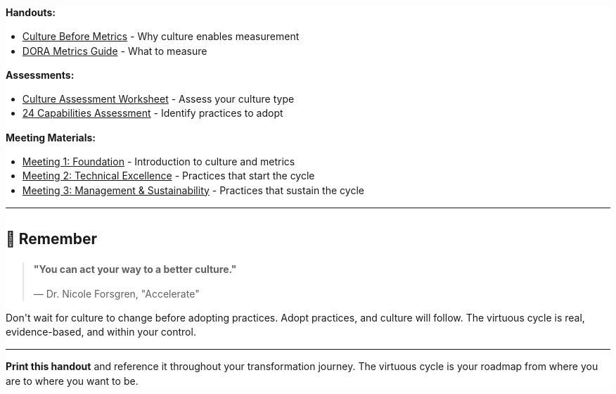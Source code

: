 **Handouts:**
- [Culture Before Metrics](culture-before-metrics.md) - Why culture enables measurement
- [DORA Metrics Guide](dora-metrics-guide.md) - What to measure

**Assessments:**
- [Culture Assessment Worksheet](../assessments/culture-assessment-worksheet.md) - Assess your culture type
- [24 Capabilities Assessment](../assessments/24-capabilities-assessment.md) - Identify practices to adopt

**Meeting Materials:**
- [Meeting 1: Foundation](../meetings/meeting-1/) - Introduction to culture and metrics
- [Meeting 2: Technical Excellence](../meetings/meeting-2/) - Practices that start the cycle
- [Meeting 3: Management & Sustainability](../meetings/meeting-3/) - Practices that sustain the cycle

---

## 💭 Remember

> **"You can act your way to a better culture."**
>
> — Dr. Nicole Forsgren, "Accelerate"

Don't wait for culture to change before adopting practices. Adopt practices, and culture will follow. The virtuous cycle is real, evidence-based, and within your control.

---

**Print this handout** and reference it throughout your transformation journey. The virtuous cycle is your roadmap from where you are to where you want to be.

